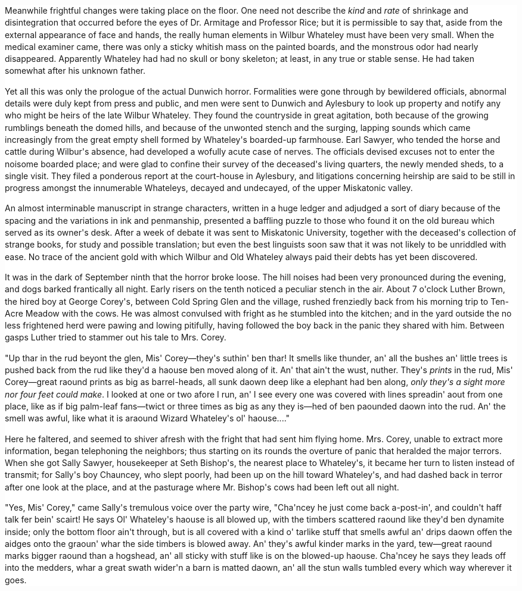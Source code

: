 Meanwhile frightful changes were taking place on the floor. One need not describe the _kind_ and _rate_ of shrinkage and disintegration that occurred before the eyes of Dr. Armitage and Professor Rice; but it is permissible to say that, aside from the external appearance of face and hands, the really human elements in Wilbur Whateley must have been very small. When the medical examiner came, there was only a sticky whitish mass on the painted boards, and the monstrous odor had nearly disappeared. Apparently Whateley had had no skull or bony skeleton; at least, in any true or stable sense. He had taken somewhat after his unknown father.

Yet all this was only the prologue of the actual Dunwich horror. Formalities were gone through by bewildered officials, abnormal details were duly kept from press and public, and men were sent to Dunwich and Aylesbury to look up property and notify any who might be heirs of the late Wilbur Whateley. They found the countryside in great agitation, both because of the growing rumblings beneath the domed hills, and because of the unwonted stench and the surging, lapping sounds which came increasingly from the great empty shell formed by Whateley's boarded-up farmhouse. Earl Sawyer, who tended the horse and cattle during Wilbur's absence, had developed a wofully acute case of nerves. The officials devised excuses not to enter the noisome boarded place; and were glad to confine their survey of the deceased's living quarters, the newly mended sheds, to a single visit. They filed a ponderous report at the court-house in Aylesbury, and litigations concerning heirship are said to be still in progress amongst the innumerable Whateleys, decayed and undecayed, of the upper Miskatonic valley.

An almost interminable manuscript in strange characters, written in a huge ledger and adjudged a sort of diary because of the spacing and the variations in ink and penmanship, presented a baffling puzzle to those who found it on the old bureau which served as its owner's desk. After a week of debate it was sent to Miskatonic University, together with the deceased's collection of strange books, for study and possible translation; but even the best linguists soon saw that it was not likely to be unriddled with ease. No trace of the ancient gold with which Wilbur and Old Whateley always paid their debts has yet been discovered.

It was in the dark of September ninth that the horror broke loose. The hill noises had been very pronounced during the evening, and dogs barked frantically all night. Early risers on the tenth noticed a peculiar stench in the air. About 7 o'clock Luther Brown, the hired boy at George Corey's, between Cold Spring Glen and the village, rushed frenziedly back from his morning trip to Ten-Acre Meadow with the cows. He was almost convulsed with fright as he stumbled into the kitchen; and in the yard outside the no less frightened herd were pawing and lowing pitifully, having followed the boy back in the panic they shared with him. Between gasps Luther tried to stammer out his tale to Mrs. Corey.

"Up thar in the rud beyont the glen, Mis' Corey—they's suthin' ben thar! It smells like thunder, an' all the bushes an' little trees is pushed back from the rud like they'd a haouse ben moved along of it. An' that ain't the wust, nuther. They's _prints_ in the rud, Mis' Corey—great raound prints as big as barrel-heads, all sunk daown deep like a elephant had ben along, _only they's a sight more nor four feet could make_. I looked at one or two afore I run, an' I see every one was covered with lines spreadin' aout from one place, like as if big palm-leaf fans—twict or three times as big as any they is—hed of ben paounded daown into the rud. An' the smell was awful, like what it is araound Wizard Whateley's ol' haouse...."

Here he faltered, and seemed to shiver afresh with the fright that had sent him flying home. Mrs. Corey, unable to extract more information, began telephoning the neighbors; thus starting on its rounds the overture of panic that heralded the major terrors. When she got Sally Sawyer, housekeeper at Seth Bishop's, the nearest place to Whateley's, it became her turn to listen instead of transmit; for Sally's boy Chauncey, who slept poorly, had been up on the hill toward Whateley's, and had dashed back in terror after one look at the place, and at the pasturage where Mr. Bishop's cows had been left out all night.

"Yes, Mis' Corey," came Sally's tremulous voice over the party wire, "Cha'ncey he just come back a-post-in', and couldn't haff talk fer bein' scairt! He says Ol' Whateley's haouse is all blowed up, with the timbers scattered raound like they'd ben dynamite inside; only the bottom floor ain't through, but is all covered with a kind o' tarlike stuff that smells awful an' drips daown offen the aidges onto the graoun' whar the side timbers is blowed away. An' they's awful kinder marks in the yard, tew—great raound marks bigger raound than a hogshead, an' all sticky with stuff like is on the blowed-up haouse. Cha'ncey he says they leads off into the medders, whar a great swath wider'n a barn is matted daown, an' all the stun walls tumbled every which way wherever it goes.
